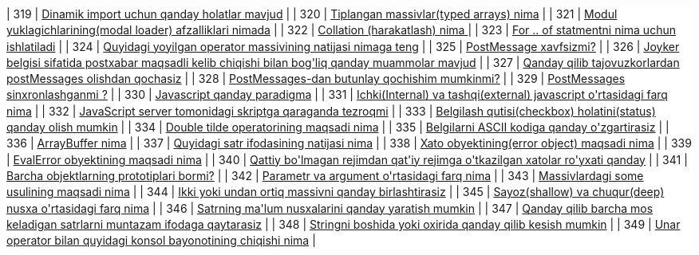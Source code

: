| 319 | [Dinamik import uchun qanday holatlar mavjud](#what-are-the-use-cases-for-dynamic-imports)                                                                                             |
| 320 | [Tiplangan massivlar(typed arrays) nima](#what-are-typed-arrays)                                                                                                                       |
| 321 | [Modul yuklagichlarining(modal loader) afzalliklari nimada](#what-are-the-advantages-of-module-loaders)                                                                                |
| 322 | [Collation (harakatlash) nima ](#what-is-collation)                                                                                                                                    |
| 323 | [For .. of statmentni nima uchun ishlatiladi](#what-is-for...of-statement)                                                                                                             |
| 324 | [Quyidagi yoyilgan operator massivining natijasi nimaga teng](#what-is-the-output-of-below-spread-operator-array)                                                                      |
| 325 | [PostMessage xavfsizmi?](#is-postmessage-secure)                                                                                                                                       |
| 326 | [Joyker belgisi sifatida postxabar maqsadli kelib chiqishi bilan bog'liq qanday muammolar mavjud](#what-are-the-problems-with-postmessage-target-origin-as-wildcard)                   |
| 327 | [Qanday qilib tajovuzkorlardan postMessages olishdan qochasiz](#how-do-you-avoid-receiving-postmessages-from-attackers)                                                                |
| 328 | [PostMessages-dan butunlay qochishim mumkinmi?](#can-i-avoid-using-postmessages-completely)                                                                                            |
| 329 | [PostMessages sinxronlashganmi ?](#is-postmessages-synchronous)                                                                                                                        |
| 330 | [Javascript qanday paradigma](#what-paradigm-is-javascript)                                                                                                                            |
| 331 | [Ichki(Internal) va tashqi(external) javascript o'rtasidagi farq nima](#what-is-the-difference-between-internal-and-external-javascript)                                               |
| 332 | [JavaScript server tomonidagi skriptga qaraganda tezroqmi](#is-javascript-faster-than-server-side-script)                                                                              |
| 333 | [Belgilash qutisi(checkbox) holatini(status) qanday olish mumkin](#how-do-you-get-the-status-of-a-checkbox)                                                                            |
| 334 | [Double tilde operatorining maqsadi nima](#what-is-the-purpose-of-double-tilde-operator)                                                                                               |
| 335 | [Belgilarni ASCII kodiga qanday o'zgartirasiz](#how-do-you-convert-character-to-ascii-code)                                                                                            |
| 336 | [ArrayBuffer nima](#what-is-arraybuffer)                                                                                                                                               |
| 337 | [Quyidagi satr ifodasining natijasi nima](#what-is-the-output-of-below-string-expression)                                                                                              |
| 338 | [Xato obyektining(error object) maqsadi nima](#what-is-the-purpose-of-error-object)                                                                                                    |
| 339 | [EvalError obyektining maqsadi nima](#what-is-the-purpose-of-evalerror-object)                                                                                                         |
| 340 | [Qattiy bo'lmagan rejimdan qat'iy rejimga o'tkazilgan xatolar ro'yxati qanday](#what-are-the-list-of-cases-error-thrown-from-non-strict-mode-to-strict-mode)                           |
| 341 | [Barcha objektlarning prototiplari bormi?](#do-all-objects-have-prototypes)                                                                                                            |
| 342 | [Parametr va argument o'rtasidagi farq nima](#what-is-the-difference-between-a-parameter-and-an-argument)                                                                              |
| 343 | [Massivlardagi some usulining maqsadi nima](#what-is-the-purpose-of-some-method-in-arrays)                                                                                             |
| 344 | [Ikki yoki undan ortiq massivni qanday birlashtirasiz](#how-do-you-combine-two-or-more-arrays)                                                                                         |
| 345 | [Sayoz(shallow) va chuqur(deep) nusxa o'rtasidagi farq nima](#what-is-the-difference-between-shallow-and-deep-copy)                                                                    |
| 346 | [Satrning ma'lum nusxalarini qanday yaratish mumkin](#how-do-you-create-specific-number-of-copies-of-a-string)                                                                         |
| 347 | [Qanday qilib barcha mos keladigan satrlarni muntazam ifodaga qaytarasiz](#how-do-you-return-all-matching-strings-against-a-regular-expression)                                        |
| 348 | [Stringni boshida yoki oxirida qanday qilib kesish mumkin](#how-do-you-trim-a-string-at-the-beginning-or-ending)                                                                       |
| 349 | [Unar operator bilan quyidagi konsol bayonotining chiqishi nima](#what-is-the-output-of-below-console-statement-with-unary-operator)                                                   |
